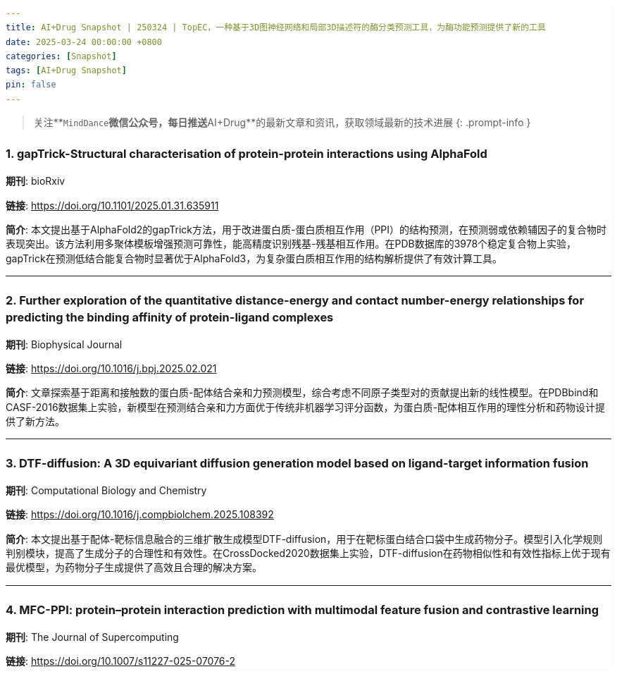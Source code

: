 ```yaml
---
title: AI+Drug Snapshot | 250324 | TopEC，一种基于3D图神经网络和局部3D描述符的酶分类预测工具，为酶功能预测提供了新的工具
date: 2025-03-24 00:00:00 +0800
categories: [Snapshot]
tags: [AI+Drug Snapshot]
pin: false
---
```



> 关注**`MindDance`**微信公众号，每日推送**AI+Drug**的最新文章和资讯，获取领域最新的技术进展
{: .prompt-info }

### 1. gapTrick-Structural characterisation of protein-protein interactions using AlphaFold
**期刊**: bioRxiv

**链接**: https://doi.org/10.1101/2025.01.31.635911


**简介**: 本文提出基于AlphaFold2的gapTrick方法，用于改进蛋白质-蛋白质相互作用（PPI）的结构预测，在预测弱或依赖辅因子的复合物时表现突出。该方法利用多聚体模板增强预测可靠性，能高精度识别残基-残基相互作用。在PDB数据库的3978个稳定复合物上实验，gapTrick在预测低结合能复合物时显著优于AlphaFold3，为复杂蛋白质相互作用的结构解析提供了有效计算工具。

---

### 2. Further exploration of the quantitative distance-energy and contact number-energy relationships for predicting the binding affinity of protein-ligand complexes
**期刊**: Biophysical Journal

**链接**: https://doi.org/10.1016/j.bpj.2025.02.021


**简介**: 文章探索基于距离和接触数的蛋白质-配体结合亲和力预测模型，综合考虑不同原子类型对的贡献提出新的线性模型。在PDBbind和CASF-2016数据集上实验，新模型在预测结合亲和力方面优于传统非机器学习评分函数，为蛋白质-配体相互作用的理性分析和药物设计提供了新方法。

---

### 3. DTF-diffusion: A 3D equivariant diffusion generation model based on ligand-target information fusion
**期刊**: Computational Biology and Chemistry

**链接**: https://doi.org/10.1016/j.compbiolchem.2025.108392


**简介**: 本文提出基于配体-靶标信息融合的三维扩散生成模型DTF-diffusion，用于在靶标蛋白结合口袋中生成药物分子。模型引入化学规则判别模块，提高了生成分子的合理性和有效性。在CrossDocked2020数据集上实验，DTF-diffusion在药物相似性和有效性指标上优于现有最优模型，为药物分子生成提供了高效且合理的解决方案。

---

### 4. MFC-PPI: protein–protein interaction prediction with multimodal feature fusion and contrastive learning
**期刊**: The Journal of Supercomputing

**链接**: https://doi.org/10.1007/s11227-025-07076-2
